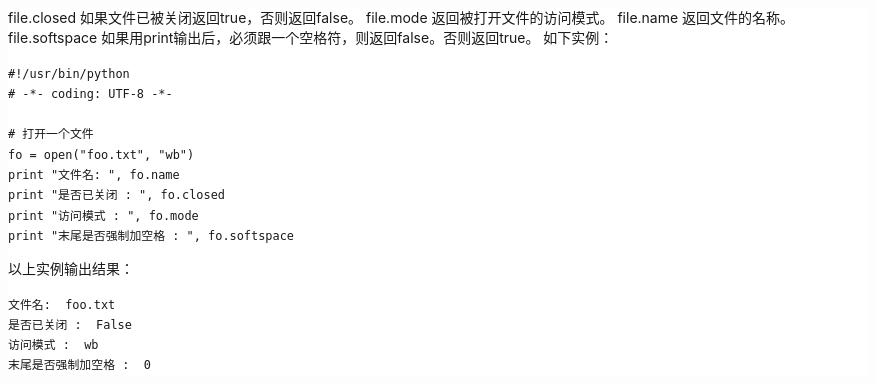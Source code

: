<td >file.closed
</td>

<td >如果文件已被关闭返回true，否则返回false。
</td>
</tr>
<tr >

<td >file.mode
</td>

<td >返回被打开文件的访问模式。
</td>
</tr>
<tr >

<td >file.name
</td>

<td >返回文件的名称。
</td>
</tr>
<tr >

<td >file.softspace
</td>

<td >如果用print输出后，必须跟一个空格符，则返回false。否则返回true。
</td>
</tr>
</tbody>
</table>
如下实例：


    #!/usr/bin/python
    # -*- coding: UTF-8 -*-
     
    # 打开一个文件
    fo = open("foo.txt", "wb")
    print "文件名: ", fo.name
    print "是否已关闭 : ", fo.closed
    print "访问模式 : ", fo.mode
    print "末尾是否强制加空格 : ", fo.softspace



以上实例输出结果：


    文件名:  foo.txt
    是否已关闭 :  False
    访问模式 :  wb
    末尾是否强制加空格 :  0
